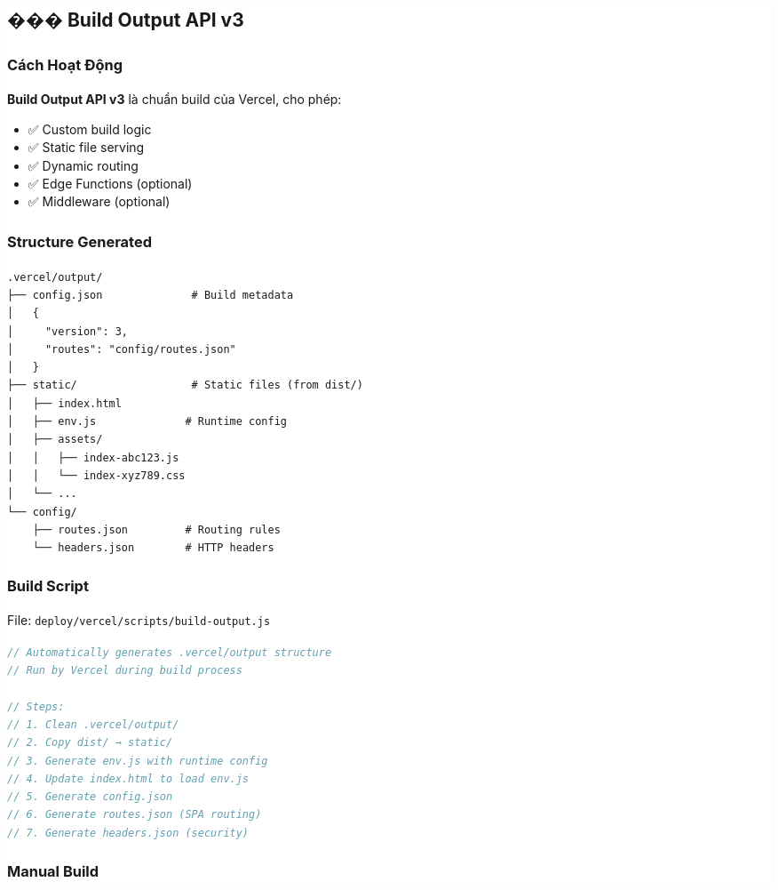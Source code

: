 
## ���️ Build Output API v3

### Cách Hoạt Động

**Build Output API v3** là chuẩn build của Vercel, cho phép:
- ✅ Custom build logic
- ✅ Static file serving
- ✅ Dynamic routing
- ✅ Edge Functions (optional)
- ✅ Middleware (optional)

### Structure Generated

```
.vercel/output/
├── config.json              # Build metadata
│   {
│     "version": 3,
│     "routes": "config/routes.json"
│   }
├── static/                  # Static files (from dist/)
│   ├── index.html
│   ├── env.js              # Runtime config
│   ├── assets/
│   │   ├── index-abc123.js
│   │   └── index-xyz789.css
│   └── ...
└── config/
    ├── routes.json         # Routing rules
    └── headers.json        # HTTP headers
```

### Build Script

File: `deploy/vercel/scripts/build-output.js`

```javascript
// Automatically generates .vercel/output structure
// Run by Vercel during build process

// Steps:
// 1. Clean .vercel/output/
// 2. Copy dist/ → static/
// 3. Generate env.js with runtime config
// 4. Update index.html to load env.js
// 5. Generate config.json
// 6. Generate routes.json (SPA routing)
// 7. Generate headers.json (security)
```

### Manual Build
